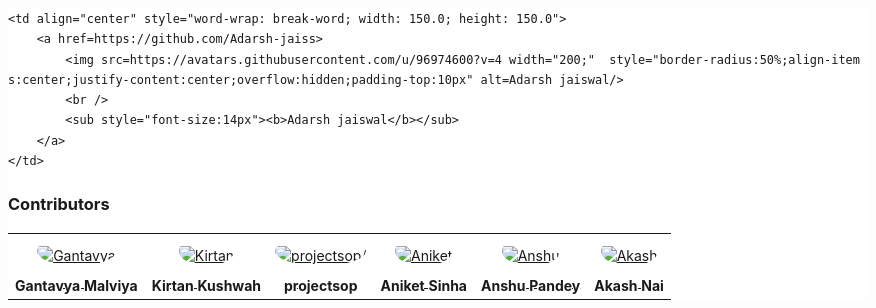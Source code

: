     <td align="center" style="word-wrap: break-word; width: 150.0; height: 150.0">
        <a href=https://github.com/Adarsh-jaiss>
            <img src=https://avatars.githubusercontent.com/u/96974600?v=4 width="200;"  style="border-radius:50%;align-items:center;justify-content:center;overflow:hidden;padding-top:10px" alt=Adarsh jaiswal/>
            <br />
            <sub style="font-size:14px"><b>Adarsh jaiswal</b></sub>
        </a>
    </td>
        
</tr>
</table>


### Contributors

<table>
<tr>
    <td align="center" style="word-wrap: break-word; width: 150.0; height: 150.0">
        <a href=https://github.com/gantavyamalviya>
            <img src=https://avatars.githubusercontent.com/u/39916680?v=4 width="100;"  style="border-radius:50%;align-items:center;justify-content:center;overflow:hidden;padding-top:10px" alt=Gantavya Malviya/>
            <br />
            <sub style="font-size:14px"><b>Gantavya Malviya</b></sub>
        </a>
    </td>
    <td align="center" style="word-wrap: break-word; width: 150.0; height: 150.0">
        <a href=https://github.com/TKirtan>
            <img src=https://avatars.githubusercontent.com/u/38884247?v=4 width="100;"  style="border-radius:50%;align-items:center;justify-content:center;overflow:hidden;padding-top:10px" alt=Kirtan Kushwah/>
            <br />
            <sub style="font-size:14px"><b>Kirtan Kushwah</b></sub>
        </a>
    </td>
    <td align="center" style="word-wrap: break-word; width: 150.0; height: 150.0">
        <a href=https://github.com/projectsop>
            <img src=https://avatars.githubusercontent.com/u/114865881?v=4 width="100;"  style="border-radius:50%;align-items:center;justify-content:center;overflow:hidden;padding-top:10px" alt=projectsop/>
            <br />
            <sub style="font-size:14px"><b>projectsop</b></sub>
        </a>
    </td>
    <td align="center" style="word-wrap: break-word; width: 150.0; height: 150.0">
        <a href=https://github.com/aniketsinha2002>
            <img src=https://avatars.githubusercontent.com/u/97850511?v=4 width="100;"  style="border-radius:50%;align-items:center;justify-content:center;overflow:hidden;padding-top:10px" alt=Aniket Sinha/>
            <br />
            <sub style="font-size:14px"><b>Aniket Sinha</b></sub>
        </a>
    </td>
    <td align="center" style="word-wrap: break-word; width: 150.0; height: 150.0">
        <a href=https://github.com/KryptonANSHU>
            <img src=https://avatars.githubusercontent.com/u/72062616?v=4 width="100;"  style="border-radius:50%;align-items:center;justify-content:center;overflow:hidden;padding-top:10px" alt=Anshu Pandey/>
            <br />
            <sub style="font-size:14px"><b>Anshu Pandey</b></sub>
        </a>
    </td>
    <td align="center" style="word-wrap: break-word; width: 150.0; height: 150.0">
        <a href=https://github.com/akashnai>
            <img src=https://avatars.githubusercontent.com/u/54023226?v=4 width="100;"  style="border-radius:50%;align-items:center;justify-content:center;overflow:hidden;padding-top:10px" alt=Akash Nai/>
            <br />
            <sub style="font-size:14px"><b>Akash Nai</b></sub>
        </a>
    </td>
</tr>
<tr>